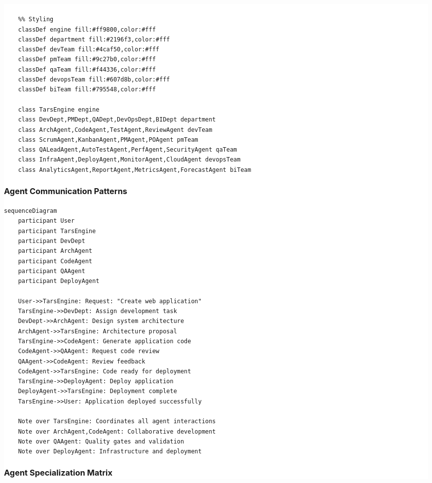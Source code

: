 ```mermaid

    %% Styling
    classDef engine fill:#ff9800,color:#fff
    classDef department fill:#2196f3,color:#fff
    classDef devTeam fill:#4caf50,color:#fff
    classDef pmTeam fill:#9c27b0,color:#fff
    classDef qaTeam fill:#f44336,color:#fff
    classDef devopsTeam fill:#607d8b,color:#fff
    classDef biTeam fill:#795548,color:#fff

    class TarsEngine engine
    class DevDept,PMDept,QADept,DevOpsDept,BIDept department
    class ArchAgent,CodeAgent,TestAgent,ReviewAgent devTeam
    class ScrumAgent,KanbanAgent,PMAgent,POAgent pmTeam
    class QALeadAgent,AutoTestAgent,PerfAgent,SecurityAgent qaTeam
    class InfraAgent,DeployAgent,MonitorAgent,CloudAgent devopsTeam
    class AnalyticsAgent,ReportAgent,MetricsAgent,ForecastAgent biTeam
```

### Agent Communication Patterns

```mermaid
sequenceDiagram
    participant User
    participant TarsEngine
    participant DevDept
    participant ArchAgent
    participant CodeAgent
    participant QAAgent
    participant DeployAgent

    User->>TarsEngine: Request: "Create web application"
    TarsEngine->>DevDept: Assign development task
    DevDept->>ArchAgent: Design system architecture
    ArchAgent->>TarsEngine: Architecture proposal
    TarsEngine->>CodeAgent: Generate application code
    CodeAgent->>QAAgent: Request code review
    QAAgent->>CodeAgent: Review feedback
    CodeAgent->>TarsEngine: Code ready for deployment
    TarsEngine->>DeployAgent: Deploy application
    DeployAgent->>TarsEngine: Deployment complete
    TarsEngine->>User: Application deployed successfully

    Note over TarsEngine: Coordinates all agent interactions
    Note over ArchAgent,CodeAgent: Collaborative development
    Note over QAAgent: Quality gates and validation
    Note over DeployAgent: Infrastructure and deployment
```

### Agent Specialization Matrix
